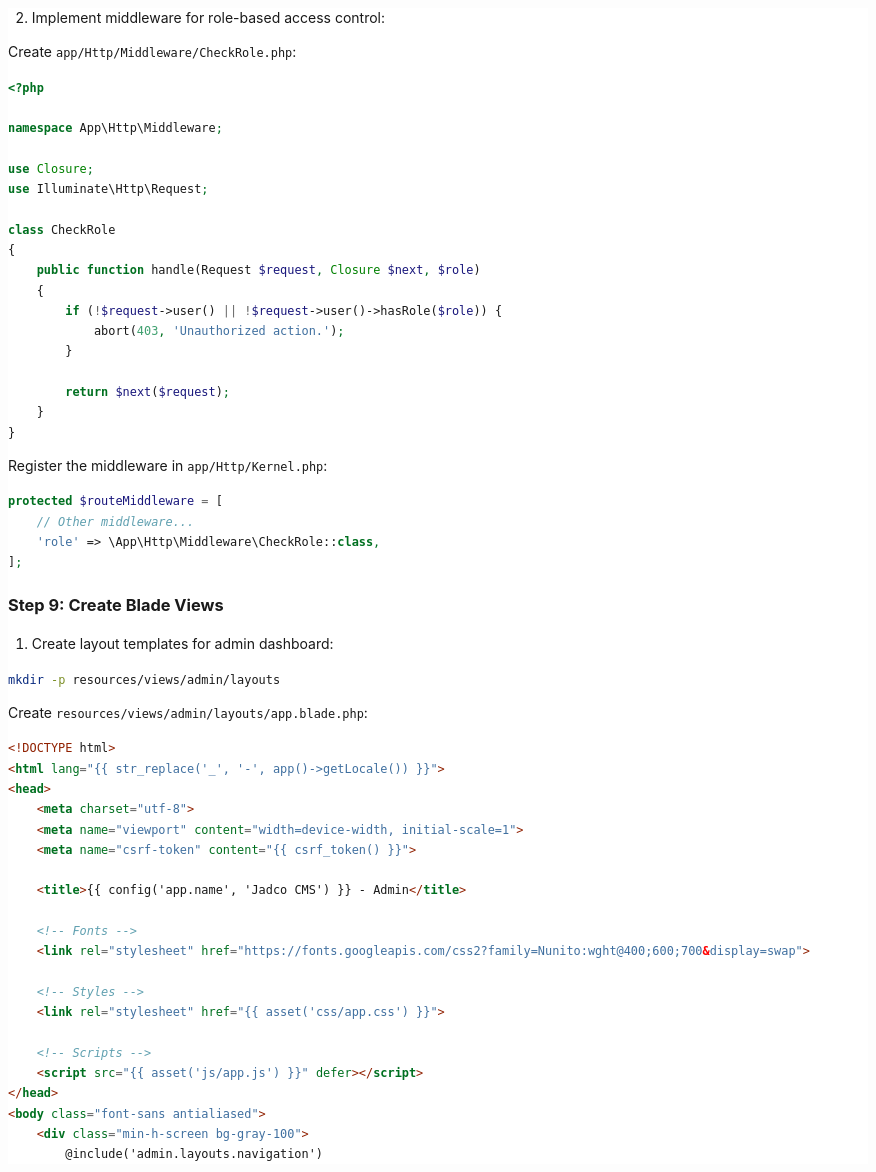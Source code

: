 2. Implement middleware for role-based access control:

Create `app/Http/Middleware/CheckRole.php`:

```php
<?php

namespace App\Http\Middleware;

use Closure;
use Illuminate\Http\Request;

class CheckRole
{
    public function handle(Request $request, Closure $next, $role)
    {
        if (!$request->user() || !$request->user()->hasRole($role)) {
            abort(403, 'Unauthorized action.');
        }

        return $next($request);
    }
}
```

Register the middleware in `app/Http/Kernel.php`:

```php
protected $routeMiddleware = [
    // Other middleware...
    'role' => \App\Http\Middleware\CheckRole::class,
];
```

### Step 9: Create Blade Views

1. Create layout templates for admin dashboard:

```bash
mkdir -p resources/views/admin/layouts
```

Create `resources/views/admin/layouts/app.blade.php`:

```html
<!DOCTYPE html>
<html lang="{{ str_replace('_', '-', app()->getLocale()) }}">
<head>
    <meta charset="utf-8">
    <meta name="viewport" content="width=device-width, initial-scale=1">
    <meta name="csrf-token" content="{{ csrf_token() }}">

    <title>{{ config('app.name', 'Jadco CMS') }} - Admin</title>

    <!-- Fonts -->
    <link rel="stylesheet" href="https://fonts.googleapis.com/css2?family=Nunito:wght@400;600;700&display=swap">

    <!-- Styles -->
    <link rel="stylesheet" href="{{ asset('css/app.css') }}">

    <!-- Scripts -->
    <script src="{{ asset('js/app.js') }}" defer></script>
</head>
<body class="font-sans antialiased">
    <div class="min-h-screen bg-gray-100">
        @include('admin.layouts.navigation')

```